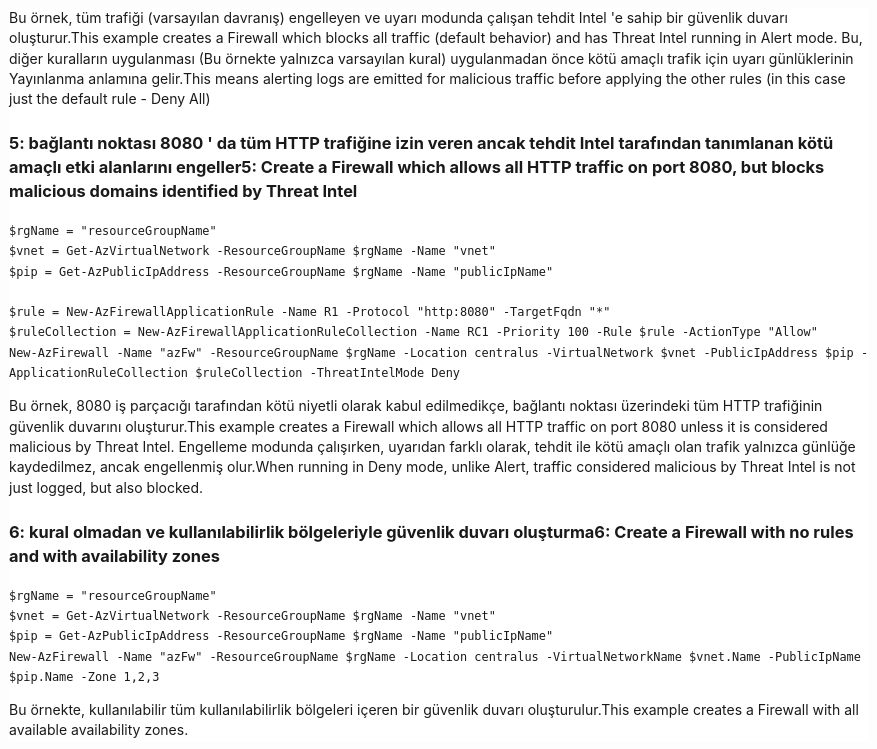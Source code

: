 <span data-ttu-id="93e1c-121">Bu örnek, tüm trafiği (varsayılan davranış) engelleyen ve uyarı modunda çalışan tehdit Intel 'e sahip bir güvenlik duvarı oluşturur.</span><span class="sxs-lookup"><span data-stu-id="93e1c-121">This example creates a Firewall which blocks all traffic (default behavior) and has Threat Intel running in Alert mode.</span></span>
<span data-ttu-id="93e1c-122">Bu, diğer kuralların uygulanması (Bu örnekte yalnızca varsayılan kural) uygulanmadan önce kötü amaçlı trafik için uyarı günlüklerinin Yayınlanma anlamına gelir.</span><span class="sxs-lookup"><span data-stu-id="93e1c-122">This means alerting logs are emitted for malicious traffic before applying the other rules (in this case just the default rule - Deny All)</span></span>

### <span data-ttu-id="93e1c-123">5: bağlantı noktası 8080 ' da tüm HTTP trafiğine izin veren ancak tehdit Intel tarafından tanımlanan kötü amaçlı etki alanlarını engeller</span><span class="sxs-lookup"><span data-stu-id="93e1c-123">5:  Create a Firewall which allows all HTTP traffic on port 8080, but blocks malicious domains identified by Threat Intel</span></span>
```
$rgName = "resourceGroupName"
$vnet = Get-AzVirtualNetwork -ResourceGroupName $rgName -Name "vnet"
$pip = Get-AzPublicIpAddress -ResourceGroupName $rgName -Name "publicIpName"

$rule = New-AzFirewallApplicationRule -Name R1 -Protocol "http:8080" -TargetFqdn "*" 
$ruleCollection = New-AzFirewallApplicationRuleCollection -Name RC1 -Priority 100 -Rule $rule -ActionType "Allow"
New-AzFirewall -Name "azFw" -ResourceGroupName $rgName -Location centralus -VirtualNetwork $vnet -PublicIpAddress $pip -ApplicationRuleCollection $ruleCollection -ThreatIntelMode Deny
```

<span data-ttu-id="93e1c-124">Bu örnek, 8080 iş parçacığı tarafından kötü niyetli olarak kabul edilmedikçe, bağlantı noktası üzerindeki tüm HTTP trafiğinin güvenlik duvarını oluşturur.</span><span class="sxs-lookup"><span data-stu-id="93e1c-124">This example creates a Firewall which allows all HTTP traffic on port 8080 unless it is considered malicious by Threat Intel.</span></span>
<span data-ttu-id="93e1c-125">Engelleme modunda çalışırken, uyarıdan farklı olarak, tehdit ile kötü amaçlı olan trafik yalnızca günlüğe kaydedilmez, ancak engellenmiş olur.</span><span class="sxs-lookup"><span data-stu-id="93e1c-125">When running in Deny mode, unlike Alert, traffic considered malicious by Threat Intel is not just logged, but also blocked.</span></span>

### <span data-ttu-id="93e1c-126">6: kural olmadan ve kullanılabilirlik bölgeleriyle güvenlik duvarı oluşturma</span><span class="sxs-lookup"><span data-stu-id="93e1c-126">6:  Create a Firewall with no rules and with availability zones</span></span>
```
$rgName = "resourceGroupName"
$vnet = Get-AzVirtualNetwork -ResourceGroupName $rgName -Name "vnet"
$pip = Get-AzPublicIpAddress -ResourceGroupName $rgName -Name "publicIpName"
New-AzFirewall -Name "azFw" -ResourceGroupName $rgName -Location centralus -VirtualNetworkName $vnet.Name -PublicIpName $pip.Name -Zone 1,2,3
```

<span data-ttu-id="93e1c-127">Bu örnekte, kullanılabilir tüm kullanılabilirlik bölgeleri içeren bir güvenlik duvarı oluşturulur.</span><span class="sxs-lookup"><span data-stu-id="93e1c-127">This example creates a Firewall with all available availability zones.</span></span>
